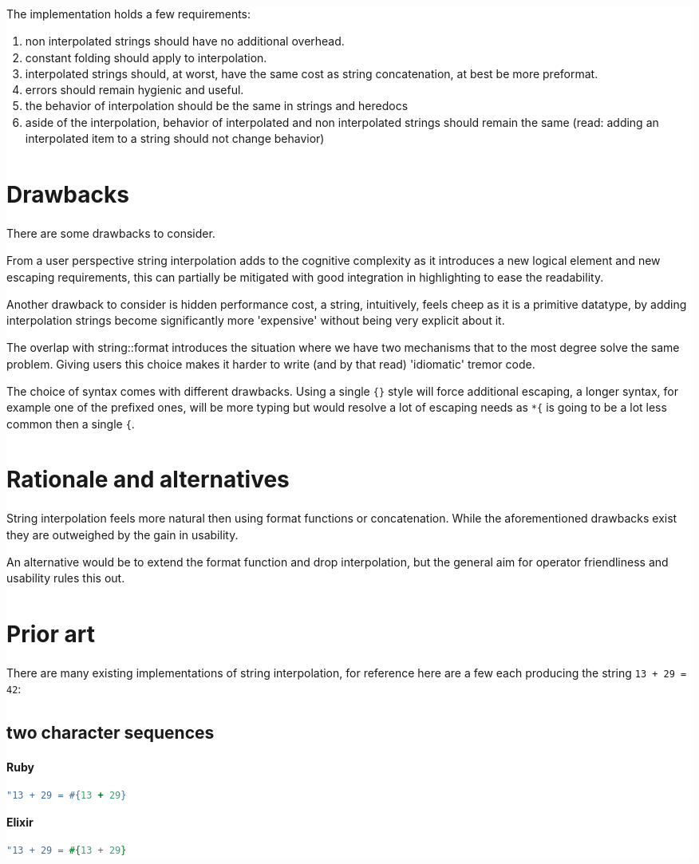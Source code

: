 The implementation holds a few requirements:

1. non interpolated strings should have no additional overhead.
2. constant folding should apply to interpolation.
3. interpolated strings should, at worst, have the same cost as string concatenation, at best be more preformat.
4. errors should remain hygienic and useful.
5. the behavior of interpolation should be the same in strings and heredocs
6. aside of the interpolation, behavior of interpolated and non interpolated strings should remain the same (read: adding an interpolated item to a string should not change behavior)


# Drawbacks
[drawbacks]: #drawbacks

There are some drawbacks to consider.

From a user perspective string interpolation adds to the cognitive complexity as it introduces a new logical element and new escaping requirements, this can partially be mitigated with good integration in highlighting to ease the readability.

Another drawback to consider is hidden performance cost, a string, intuitively, feels cheep as it is a primitive datatype, by adding interpolation strings become significantly more 'expensive' without being very explicit about it.

The overlap with string::format introduces the situation where we have two mechanisms that to the most degree solve the same problem. Giving users this choice makes it harder to write (and by that read) 'idiomatic' tremor code.

The choice of syntax comes with different drawbacks. Using a single `{}` style will force additional escaping, a longer syntax, for example one of the prefixed ones, will be more typing but would resolve a lot of escaping needs as `*{` is going to be a lot less common then a single `{`.

# Rationale and alternatives
[rationale-and-alternatives]: #rationale-and-alternatives

String interpolation feels more natural then using format functions or concatenation. While the aforementioned drawbacks exist they are outweighed by the gain in usability.

An alternative would be to extend the format function and drop interpolation, but the general aim for operator friendliness and usability rules this out.

# Prior art
[prior-art]: #prior-art

There are many existing implementations of string interpolation, for reference here are a few each producing the string `13 + 29 = 42`:

## two character sequences

**Ruby**
```ruby
"13 + 29 = #{13 + 29}
```

 **Elixir**
```elixir
"13 + 29 = #{13 + 29}
```


[summary]: #summary
[motivation]: #motivation
[guide-level-explanation]: #guide-level-explanation
[reference-level-explanation]: #reference-level-explanation
[unresolved-questions]: #unresolved-questions
[future-possibilities]: #future-possibilities